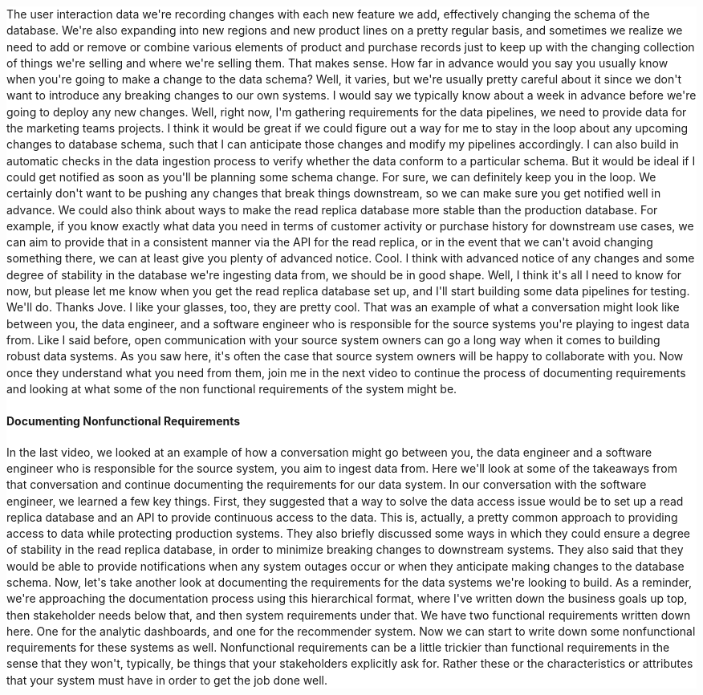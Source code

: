 The user interaction data we're recording changes with each new feature we add, effectively changing the schema of the database. We're also expanding into new regions and new product lines on a pretty regular basis, and sometimes we realize we need to add or remove or combine various elements of product and purchase records just to keep up with the changing collection of things we're selling and where we're selling them. That makes sense. How far in advance would you say you usually know when you're going to make a change to the data schema? Well, it varies, but we're usually pretty careful about it since we don't want to introduce any breaking changes to our own systems. I would say we typically know about a week in advance before we're going to deploy any new changes. Well, right now, I'm gathering requirements for the data pipelines, we need to provide data for the marketing teams projects. 
I think it would be great if we could figure out a way for me to stay in the loop about any upcoming changes to database schema, such that I can anticipate those changes and modify my pipelines accordingly. I can also build in automatic checks in the data ingestion process to verify whether the data conform to a particular schema. But it would be ideal if I could get notified as soon as you'll be planning some schema change. For sure, we can definitely keep you in the loop. We certainly don't want to be pushing any changes that break things downstream, so we can make sure you get notified well in advance. We could also think about ways to make the read replica database more stable than the production database. For example, if you know exactly what data you need in terms of customer activity or purchase history for downstream use cases, we can aim to provide that in a consistent manner via the API for the read replica, or in the event that we can't avoid changing something there, we can at least give you plenty of advanced notice. 
Cool. I think with advanced notice of any changes and some degree of stability in the database we're ingesting data from, we should be in good shape. Well, I think it's all I need to know for now, but please let me know when you get the read replica database set up, and I'll start building some data pipelines for testing. We'll do. Thanks Jove. I like your glasses, too, they are pretty cool. That was an example of what a conversation might look like between you, the data engineer, and a software engineer who is responsible for the source systems you're playing to ingest data from. 
Like I said before, open communication with your source system owners can go a long way when it comes to building robust data systems. As you saw here, it's often the case that source system owners will be happy to collaborate with you. Now once they understand what you need from them, join me in the next video to continue the process of documenting requirements and looking at what some of the non functional requirements of the system might be. 


#### Documenting Nonfunctional Requirements
In the last video, we looked at an example of how a conversation might go between you, the data engineer and a software engineer who is responsible for the source system, you aim to ingest data from. Here we'll look at some of the takeaways from that conversation and continue documenting the requirements for our data system. In our conversation with the software engineer, we learned a few key things. First, they suggested that a way to solve the data access issue would be to set up a read replica database and an API to provide continuous access to the data. This is, actually, a pretty common approach to providing access to data while protecting production systems. They also briefly discussed some ways in which they could ensure a degree of stability in the read replica database, in order to minimize breaking changes to downstream systems. They also said that they would be able to provide notifications when any system outages occur or when they anticipate making changes to the database schema. 
Now, let's take another look at documenting the requirements for the data systems we're looking to build. As a reminder, we're approaching the documentation process using this hierarchical format, where I've written down the business goals up top, then stakeholder needs below that, and then system requirements under that. We have two functional requirements written down here. One for the analytic dashboards, and one for the recommender system. Now we can start to write down some nonfunctional requirements for these systems as well. Nonfunctional requirements can be a little trickier than functional requirements in the sense that they won't, typically, be things that your stakeholders explicitly ask for. Rather these or the characteristics or attributes that your system must have in order to get the job done well. 